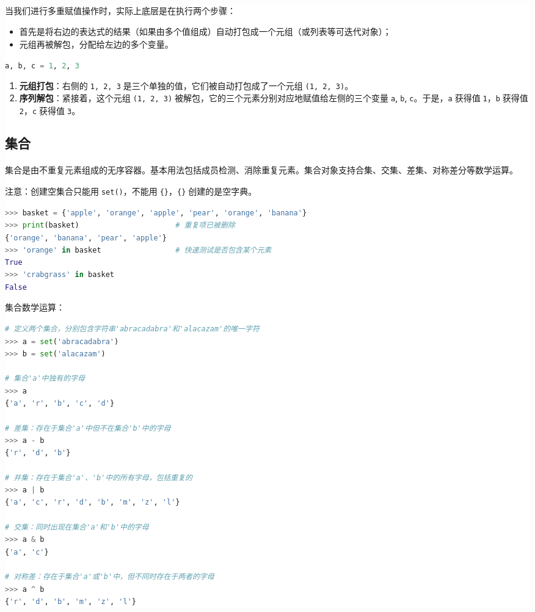 

当我们进行多重赋值操作时，实际上底层是在执行两个步骤：

- 首先是将右边的表达式的结果（如果由多个值组成）自动打包成一个元组（或列表等可迭代对象）；
- 元组再被解包，分配给左边的多个变量。

```python
a, b, c = 1, 2, 3
```

1. **元组打包**：右侧的 `1, 2, 3` 是三个单独的值，它们被自动打包成了一个元组 `(1, 2, 3)`。
2. **序列解包**：紧接着，这个元组 `(1, 2, 3)` 被解包，它的三个元素分别对应地赋值给左侧的三个变量 `a`, `b`, `c`。于是，`a` 获得值 `1`，`b` 获得值 `2`，`c` 获得值 `3`。



## 集合

集合是由不重复元素组成的无序容器。基本用法包括成员检测、消除重复元素。集合对象支持合集、交集、差集、对称差分等数学运算。

注意：创建空集合只能用 `set()`，不能用 `{}`，`{}` 创建的是空字典。

```python
>>> basket = {'apple', 'orange', 'apple', 'pear', 'orange', 'banana'}
>>> print(basket)                      # 重复项已被删除
{'orange', 'banana', 'pear', 'apple'}
>>> 'orange' in basket                 # 快速测试是否包含某个元素
True
>>> 'crabgrass' in basket
False
```



集合数学运算：

```python
# 定义两个集合，分别包含字符串'abracadabra'和'alacazam'的唯一字符
>>> a = set('abracadabra')
>>> b = set('alacazam')

# 集合'a'中独有的字母
>>> a
{'a', 'r', 'b', 'c', 'd'}

# 差集：存在于集合'a'中但不在集合'b'中的字母
>>> a - b
{'r', 'd', 'b'}

# 并集：存在于集合'a'、'b'中的所有字母，包括重复的
>>> a | b
{'a', 'c', 'r', 'd', 'b', 'm', 'z', 'l'}

# 交集：同时出现在集合'a'和'b'中的字母
>>> a & b
{'a', 'c'}

# 对称差：存在于集合'a'或'b'中，但不同时存在于两者的字母
>>> a ^ b
{'r', 'd', 'b', 'm', 'z', 'l'}
```

